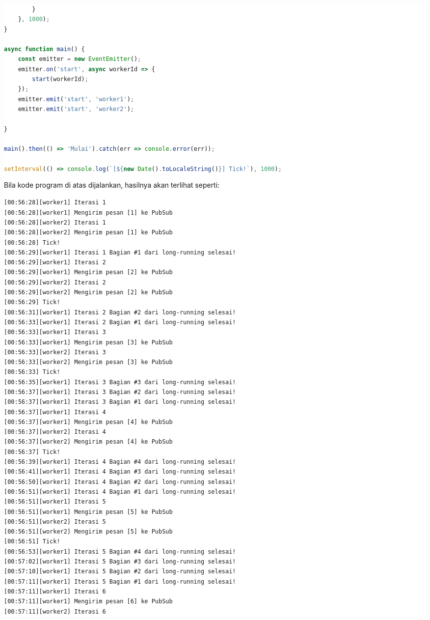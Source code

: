 ```typescript
        }
    }, 1000);
}

async function main() {
    const emitter = new EventEmitter();
    emitter.on('start', async workerId => {
        start(workerId);
    });
    emitter.emit('start', 'worker1');
    emitter.emit('start', 'worker2');

}

main().then(() => 'Mulai').catch(err => console.error(err));

setInterval(() => console.log(`[${new Date().toLocaleString()}] Tick!`), 1000);
```

Bila kode program di atas dijalankan, hasilnya akan terlihat seperti:

```
[00:56:28][worker1] Iterasi 1
[00:56:28][worker1] Mengirim pesan [1] ke PubSub
[00:56:28][worker2] Iterasi 1
[00:56:28][worker2] Mengirim pesan [1] ke PubSub
[00:56:28] Tick!
[00:56:29][worker1] Iterasi 1 Bagian #1 dari long-running selesai!
[00:56:29][worker1] Iterasi 2
[00:56:29][worker1] Mengirim pesan [2] ke PubSub
[00:56:29][worker2] Iterasi 2
[00:56:29][worker2] Mengirim pesan [2] ke PubSub
[00:56:29] Tick!
[00:56:31][worker1] Iterasi 2 Bagian #2 dari long-running selesai!
[00:56:33][worker1] Iterasi 2 Bagian #1 dari long-running selesai!
[00:56:33][worker1] Iterasi 3
[00:56:33][worker1] Mengirim pesan [3] ke PubSub
[00:56:33][worker2] Iterasi 3
[00:56:33][worker2] Mengirim pesan [3] ke PubSub
[00:56:33] Tick!
[00:56:35][worker1] Iterasi 3 Bagian #3 dari long-running selesai!
[00:56:37][worker1] Iterasi 3 Bagian #2 dari long-running selesai!
[00:56:37][worker1] Iterasi 3 Bagian #1 dari long-running selesai!
[00:56:37][worker1] Iterasi 4
[00:56:37][worker1] Mengirim pesan [4] ke PubSub
[00:56:37][worker2] Iterasi 4
[00:56:37][worker2] Mengirim pesan [4] ke PubSub
[00:56:37] Tick!
[00:56:39][worker1] Iterasi 4 Bagian #4 dari long-running selesai!
[00:56:41][worker1] Iterasi 4 Bagian #3 dari long-running selesai!
[00:56:50][worker1] Iterasi 4 Bagian #2 dari long-running selesai!
[00:56:51][worker1] Iterasi 4 Bagian #1 dari long-running selesai!
[00:56:51][worker1] Iterasi 5
[00:56:51][worker1] Mengirim pesan [5] ke PubSub
[00:56:51][worker2] Iterasi 5
[00:56:51][worker2] Mengirim pesan [5] ke PubSub
[00:56:51] Tick!
[00:56:53][worker1] Iterasi 5 Bagian #4 dari long-running selesai!
[00:57:02][worker1] Iterasi 5 Bagian #3 dari long-running selesai!
[00:57:10][worker1] Iterasi 5 Bagian #2 dari long-running selesai!
[00:57:11][worker1] Iterasi 5 Bagian #1 dari long-running selesai!
[00:57:11][worker1] Iterasi 6
[00:57:11][worker1] Mengirim pesan [6] ke PubSub
[00:57:11][worker2] Iterasi 6
```